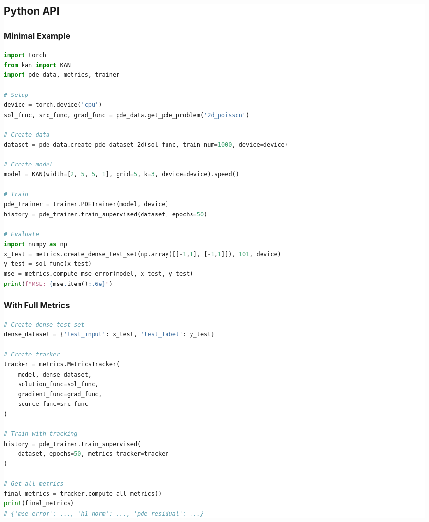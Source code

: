 ## Python API

### Minimal Example

```python
import torch
from kan import KAN
import pde_data, metrics, trainer

# Setup
device = torch.device('cpu')
sol_func, src_func, grad_func = pde_data.get_pde_problem('2d_poisson')

# Create data
dataset = pde_data.create_pde_dataset_2d(sol_func, train_num=1000, device=device)

# Create model
model = KAN(width=[2, 5, 5, 1], grid=5, k=3, device=device).speed()

# Train
pde_trainer = trainer.PDETrainer(model, device)
history = pde_trainer.train_supervised(dataset, epochs=50)

# Evaluate
import numpy as np
x_test = metrics.create_dense_test_set(np.array([[-1,1], [-1,1]]), 101, device)
y_test = sol_func(x_test)
mse = metrics.compute_mse_error(model, x_test, y_test)
print(f"MSE: {mse.item():.6e}")
```

### With Full Metrics

```python
# Create dense test set
dense_dataset = {'test_input': x_test, 'test_label': y_test}

# Create tracker
tracker = metrics.MetricsTracker(
    model, dense_dataset,
    solution_func=sol_func,
    gradient_func=grad_func,
    source_func=src_func
)

# Train with tracking
history = pde_trainer.train_supervised(
    dataset, epochs=50, metrics_tracker=tracker
)

# Get all metrics
final_metrics = tracker.compute_all_metrics()
print(final_metrics)
# {'mse_error': ..., 'h1_norm': ..., 'pde_residual': ...}
```
